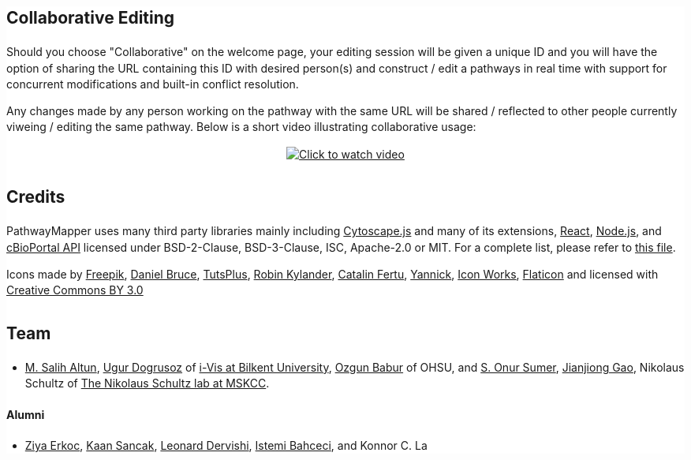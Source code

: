 ## Collaborative Editing

Should you choose "Collaborative" on the welcome page, your editing session will be given a unique ID and you will have the option of sharing the URL containing this ID with desired person(s) and construct / edit a pathways in real time with support for concurrent modifications and built-in conflict resolution.

Any changes made by any person working on the pathway with the same URL will be shared / reflected to other people currently viweing / editing the same pathway. Below is a short video illustrating collaborative usage: 
<a href="https://youtu.be/peTbroPyrnw" target="_blank"><p align="center"><img src="assets/collaboration-with-PM.png" width="460" title="Click to watch video"/></p></a>

## Credits

PathwayMapper uses many third party libraries mainly including [Cytoscape.js](http://js.cytoscape.org) and many of its extensions, [React](https://reactjs.org/), [Node.js](https://nodejs.org/), and [cBioPortal API](https://www.cbioportal.org/webAPI) licensed under BSD-2-Clause, BSD-3-Clause, ISC, Apache-2.0 or MIT. For a complete list, please refer to [this file](package.json).

Icons made by [Freepik](http://www.freepik.com), 
[Daniel Bruce](http://www.flaticon.com/authors/daniel-bruce), 
[TutsPlus](http://www.flaticon.com/authors/tutsplus),
[Robin Kylander](http://www.flaticon.com/authors/robin-kylander),
[Catalin Fertu](http://www.flaticon.com/authors/catalin-fertu),
[Yannick](http://www.flaticon.com/authors/yannick),
[Icon Works](http://www.flaticon.com/authors/icon-works),
[Flaticon](http://www.flaticon.com) and licensed with 
[Creative Commons BY 3.0](http://creativecommons.org/licenses/by/3.0/)

## Team

  * [M. Salih Altun](https://github.com/msalihaltun), [Ugur Dogrusoz](https://github.com/ugurdogrusoz) of [i-Vis at Bilkent University](http://www.cs.bilkent.edu.tr/~ivis), [Ozgun Babur](https://github.com/ozgunbabur) of OHSU, and [S. Onur Sumer](https://github.com/onursumer), [Jianjiong Gao](https://github.com/jjgao), Nikolaus Schultz of [The Nikolaus Schultz lab at MSKCC](https://www.mskcc.org/research-areas/labs/nikolaus-schultz).

#### Alumni

  * [Ziya Erkoc](https://github.com/Rgtemze), [Kaan Sancak](https://github.com/kaansancak), [Leonard Dervishi](https://github.com/leonarddrv), [Istemi Bahceci](https://github.com/istemi-bahceci), and Konnor C. La
